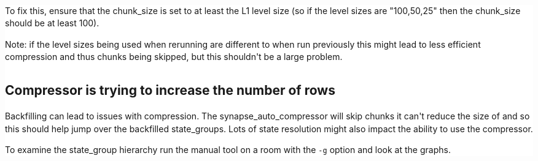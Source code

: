 To fix this, ensure that the chunk_size is set to at least the L1 level size (so if the level
sizes are "100,50,25" then the chunk_size should be at least 100).

Note: if the level sizes being used when rerunning are different to when run previously
this might lead to less efficient compression and thus chunks being skipped, but this shouldn't
be a large problem.

## Compressor is trying to increase the number of rows

Backfilling can lead to issues with compression. The synapse_auto_compressor will
skip chunks it can't reduce the size of and so this should help jump over the backfilled
state_groups. Lots of state resolution might also impact the ability to use the compressor.

To examine the state_group hierarchy run the manual tool on a room with the `-g` option
and look at the graphs.
